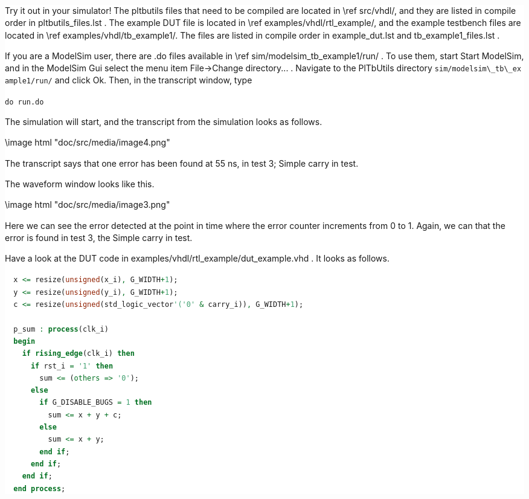 Try it out in your simulator! The pltbutils files that need to be
compiled are located in \ref src/vhdl/, and they are listed in compile order
in pltbutils\_files.lst . The example DUT file is located in
\ref examples/vhdl/rtl\_example/, and the example testbench files are located
in \ref examples/vhdl/tb\_example1/. The files are listed in compile order in
example\_dut.lst and tb\_example1\_files.lst .

If you are a ModelSim user, there are .do files available in
\ref sim/modelsim\_tb\_example1/run/ .
To use them, start Start ModelSim, and in the ModelSim Gui select the
menu item File-\>Change directory\... . Navigate to the PlTbUtils
directory `sim/modelsim\_tb\_example1/run/` and click Ok. Then, in the
transcript window, type

```
do run.do
```

The simulation will start, and the transcript from the simulation looks
as follows.

\image html "doc/src/media/image4.png"

The transcript says that one error has been found at 55 ns, in test 3;
Simple carry in test.

The waveform window looks like this.

\image html "doc/src/media/image3.png"

Here we can see the error detected at the point in time where the error
counter increments from 0 to 1. Again, we can that the error is found in
test 3, the Simple carry in test.

Have a look at the DUT code in
examples/vhdl/rtl\_example/dut\_example.vhd . It looks as follows.

```vhdl
  x <= resize(unsigned(x_i), G_WIDTH+1);
  y <= resize(unsigned(y_i), G_WIDTH+1);
  c <= resize(unsigned(std_logic_vector'('0' & carry_i)), G_WIDTH+1);

  p_sum : process(clk_i)
  begin
    if rising_edge(clk_i) then
      if rst_i = '1' then
        sum <= (others => '0');
      else
        if G_DISABLE_BUGS = 1 then
          sum <= x + y + c;
        else
          sum <= x + y;
        end if;
      end if;
    end if;
  end process;
```
